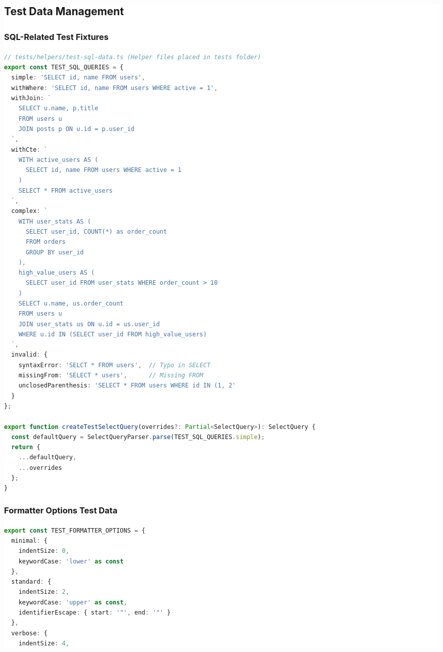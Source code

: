 ## Test Data Management

### SQL-Related Test Fixtures
```typescript
// tests/helpers/test-sql-data.ts (Helper files placed in tests folder)
export const TEST_SQL_QUERIES = {
  simple: 'SELECT id, name FROM users',
  withWhere: 'SELECT id, name FROM users WHERE active = 1',
  withJoin: `
    SELECT u.name, p.title 
    FROM users u 
    JOIN posts p ON u.id = p.user_id
  `,
  withCte: `
    WITH active_users AS (
      SELECT id, name FROM users WHERE active = 1
    )
    SELECT * FROM active_users
  `,
  complex: `
    WITH user_stats AS (
      SELECT user_id, COUNT(*) as order_count
      FROM orders 
      GROUP BY user_id
    ),
    high_value_users AS (
      SELECT user_id FROM user_stats WHERE order_count > 10
    )
    SELECT u.name, us.order_count
    FROM users u
    JOIN user_stats us ON u.id = us.user_id
    WHERE u.id IN (SELECT user_id FROM high_value_users)
  `,
  invalid: {
    syntaxError: 'SELCT * FROM users',  // Typo in SELECT
    missingFrom: 'SELECT * users',      // Missing FROM
    unclosedParenthesis: 'SELECT * FROM users WHERE id IN (1, 2'
  }
};

export function createTestSelectQuery(overrides?: Partial<SelectQuery>): SelectQuery {
  const defaultQuery = SelectQueryParser.parse(TEST_SQL_QUERIES.simple);
  return {
    ...defaultQuery,
    ...overrides
  };
}
```

### Formatter Options Test Data
```typescript
export const TEST_FORMATTER_OPTIONS = {
  minimal: {
    indentSize: 0,
    keywordCase: 'lower' as const
  },
  standard: {
    indentSize: 2,
    keywordCase: 'upper' as const,
    identifierEscape: { start: '"', end: '"' }
  },
  verbose: {
    indentSize: 4,
```